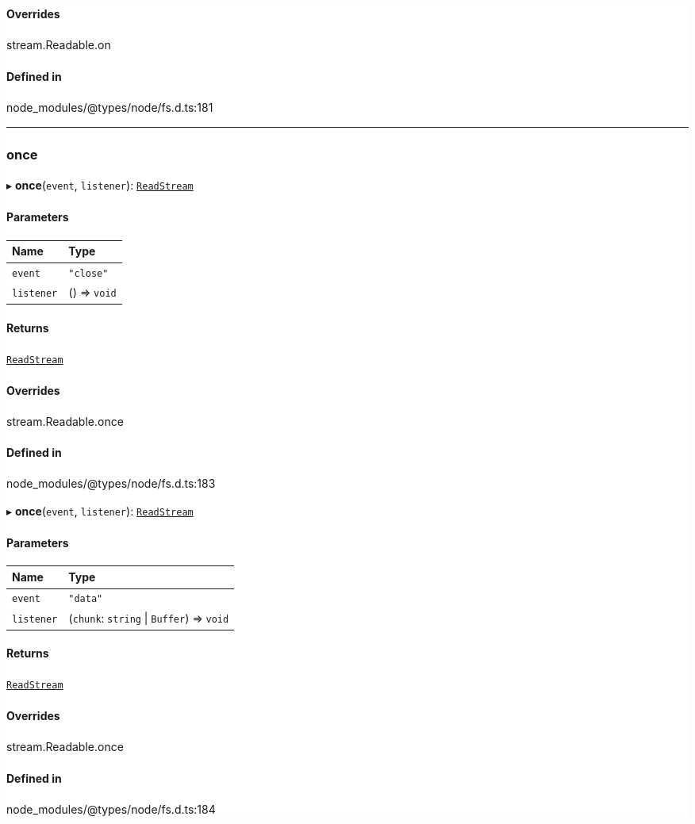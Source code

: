#### Overrides

stream.Readable.on

#### Defined in

node_modules/@types/node/fs.d.ts:181

___

### once

▸ **once**(`event`, `listener`): [`ReadStream`](fs.readstream.md)

#### Parameters

| Name | Type |
| :------ | :------ |
| `event` | ``"close"`` |
| `listener` | () => `void` |

#### Returns

[`ReadStream`](fs.readstream.md)

#### Overrides

stream.Readable.once

#### Defined in

node_modules/@types/node/fs.d.ts:183

▸ **once**(`event`, `listener`): [`ReadStream`](fs.readstream.md)

#### Parameters

| Name | Type |
| :------ | :------ |
| `event` | ``"data"`` |
| `listener` | (`chunk`: `string` \| `Buffer`) => `void` |

#### Returns

[`ReadStream`](fs.readstream.md)

#### Overrides

stream.Readable.once

#### Defined in

node_modules/@types/node/fs.d.ts:184
